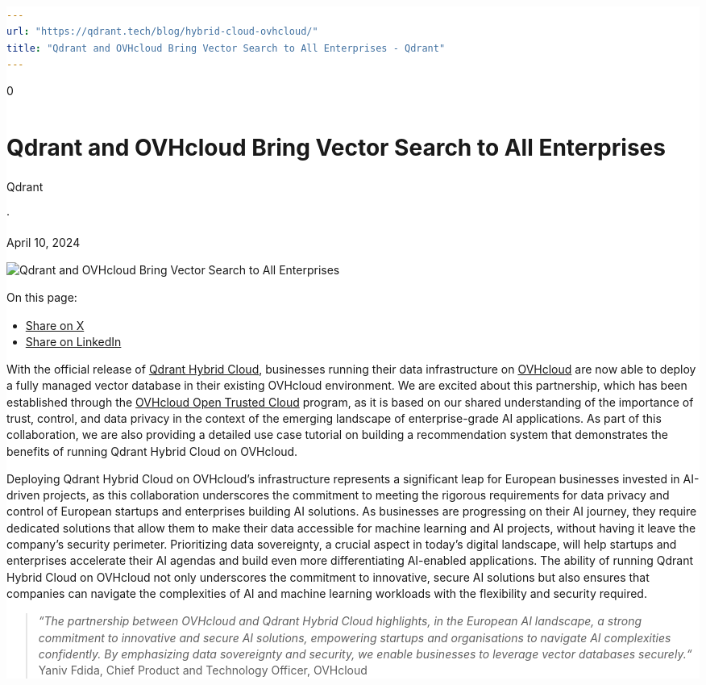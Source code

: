 ```yaml
---
url: "https://qdrant.tech/blog/hybrid-cloud-ovhcloud/"
title: "Qdrant and OVHcloud Bring Vector Search to All Enterprises - Qdrant"
---
```


0

# Qdrant and OVHcloud Bring Vector Search to All Enterprises

Qdrant

·

April 10, 2024

![Qdrant and OVHcloud Bring Vector Search to All Enterprises](https://qdrant.tech/blog/hybrid-cloud-ovhcloud/preview/title.jpg)

On this page:

- [Share on X](https://twitter.com/intent/tweet?url=https%3A%2F%2Fqdrant.tech%2Fblog%2Fhybrid-cloud-ovhcloud%2F&text=Qdrant%20and%20OVHcloud%20Bring%20Vector%20Search%20to%20All%20Enterprises "x")
- [Share on LinkedIn](https://www.linkedin.com/sharing/share-offsite/?url=https%3A%2F%2Fqdrant.tech%2Fblog%2Fhybrid-cloud-ovhcloud%2F "LinkedIn")

With the official release of [Qdrant Hybrid Cloud](https://qdrant.tech/hybrid-cloud/), businesses running their data infrastructure on [OVHcloud](https://ovhcloud.com/) are now able to deploy a fully managed vector database in their existing OVHcloud environment. We are excited about this partnership, which has been established through the [OVHcloud Open Trusted Cloud](https://opentrustedcloud.ovhcloud.com/en/) program, as it is based on our shared understanding of the importance of trust, control, and data privacy in the context of the emerging landscape of enterprise-grade AI applications. As part of this collaboration, we are also providing a detailed use case tutorial on building a recommendation system that demonstrates the benefits of running Qdrant Hybrid Cloud on OVHcloud.

Deploying Qdrant Hybrid Cloud on OVHcloud’s infrastructure represents a significant leap for European businesses invested in AI-driven projects, as this collaboration underscores the commitment to meeting the rigorous requirements for data privacy and control of European startups and enterprises building AI solutions. As businesses are progressing on their AI journey, they require dedicated solutions that allow them to make their data accessible for machine learning and AI projects, without having it leave the company’s security perimeter. Prioritizing data sovereignty, a crucial aspect in today’s digital landscape, will help startups and enterprises accelerate their AI agendas and build even more differentiating AI-enabled applications. The ability of running Qdrant Hybrid Cloud on OVHcloud not only underscores the commitment to innovative, secure AI solutions but also ensures that companies can navigate the complexities of AI and machine learning workloads with the flexibility and security required.

> _“The partnership between OVHcloud and Qdrant Hybrid Cloud highlights, in the European AI landscape, a strong commitment to innovative and secure AI solutions, empowering startups and organisations to navigate AI complexities confidently. By emphasizing data sovereignty and security, we enable businesses to leverage vector databases securely.“_ Yaniv Fdida, Chief Product and Technology Officer, OVHcloud
